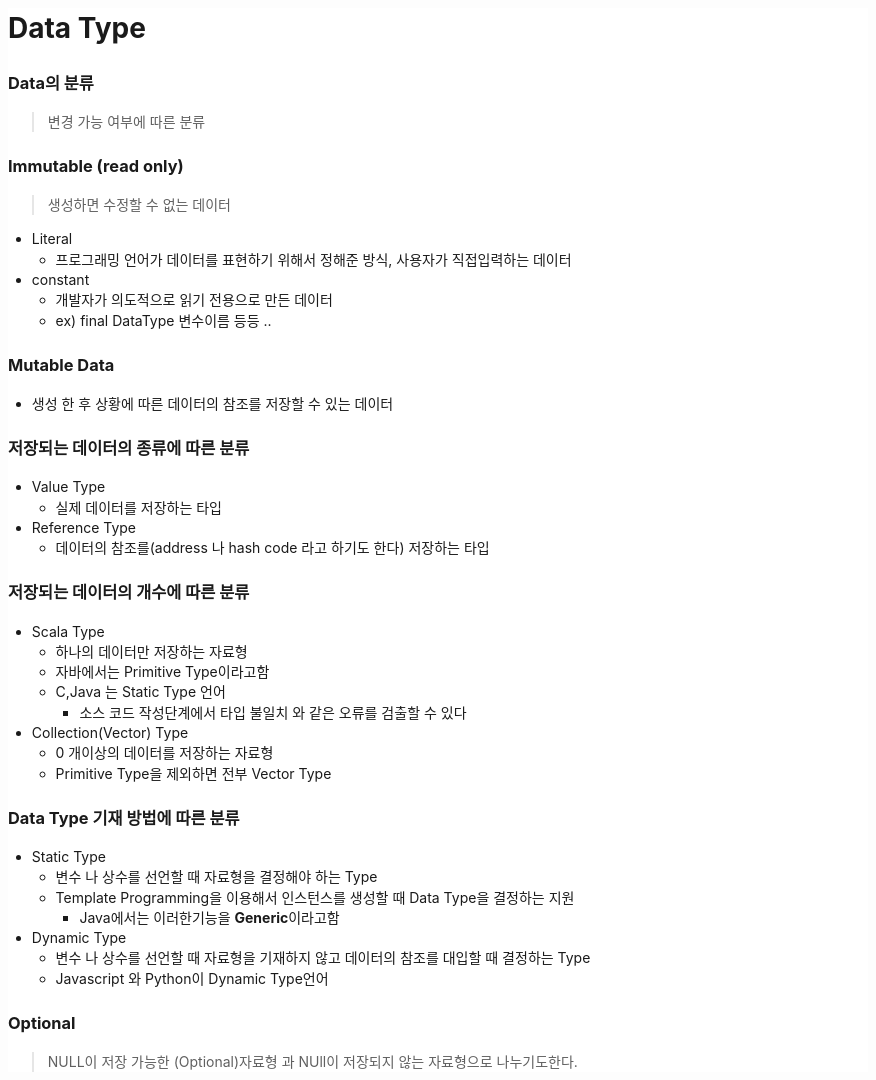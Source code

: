 # Data Type

### Data의 분류

> 변경 가능 여부에 따른 분류

### Immutable (read only)

> 생성하면 수정할 수 없는 데이터

- Literal
    - 프로그래밍 언어가 데이터를 표현하기 위해서 정해준 방식, 사용자가 직접입력하는 데이터
- constant
    - 개발자가 의도적으로 읽기 전용으로 만든 데이터
    - ex) final DataType 변수이름 등등 ..

### Mutable Data

- 생성 한 후 상황에 따른 데이터의 참조를 저장할 수 있는 데이터

### 저장되는 데이터의 종류에 따른 분류

- Value Type
    - 실제 데이터를 저장하는 타입
- Reference Type
    - 데이터의 참조를(address 나 hash code 라고 하기도 한다) 저장하는 타입

### 저장되는 데이터의 개수에 따른 분류

- Scala Type
    - 하나의 데이터만 저장하는 자료형
    - 자바에서는 Primitive Type이라고함
    - C,Java 는 Static Type 언어
        - 소스 코드 작성단계에서 타입 불일치 와 같은 오류를 검출할 수 있다
- Collection(Vector) Type
    - 0 개이상의 데이터를 저장하는 자료형
    - Primitive Type을 제외하면 전부 Vector Type

### Data Type 기재 방법에 따른 분류

- Static Type
    - 변수 나 상수를 선언할 때 자료형을 결정해야 하는 Type
    - Template Programming을 이용해서 인스턴스를 생성할 때 Data Type을 결정하는 지원
        - Java에서는 이러한기능을 <b>Generic</b>이라고함
- Dynamic Type
    - 변수 나 상수를 선언할 때 자료형을 기재하지 않고 데이터의 참조를 대입할 때 결정하는 Type
    - Javascript 와 Python이 Dynamic Type언어

### Optional

> NULL이 저장 가능한 (Optional)자료형 과 NUll이 저장되지 않는 자료형으로 나누기도한다.
